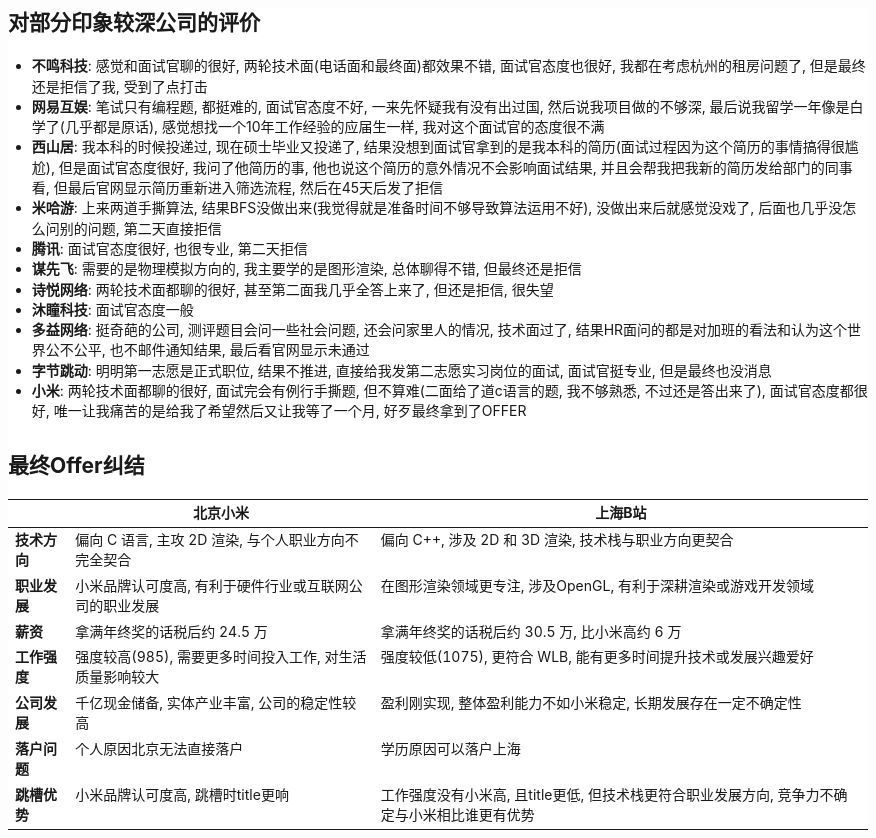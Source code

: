 ## 对部分印象较深公司的评价

- **不鸣科技**: 感觉和面试官聊的很好, 两轮技术面(电话面和最终面)都效果不错, 面试官态度也很好, 我都在考虑杭州的租房问题了, 但是最终还是拒信了我, 受到了点打击
- **网易互娱**: 笔试只有编程题, 都挺难的, 面试官态度不好, 一来先怀疑我有没有出过国, 然后说我项目做的不够深, 最后说我留学一年像是白学了(几乎都是原话), 感觉想找一个10年工作经验的应届生一样, 我对这个面试官的态度很不满
- **西山居**: 我本科的时候投递过, 现在硕士毕业又投递了, 结果没想到面试官拿到的是我本科的简历(面试过程因为这个简历的事情搞得很尴尬), 但是面试官态度很好, 我问了他简历的事, 他也说这个简历的意外情况不会影响面试结果, 并且会帮我把我新的简历发给部门的同事看, 但最后官网显示简历重新进入筛选流程, 然后在45天后发了拒信
- **米哈游**: 上来两道手撕算法, 结果BFS没做出来(我觉得就是准备时间不够导致算法运用不好), 没做出来后就感觉没戏了, 后面也几乎没怎么问别的问题, 第二天直接拒信
- **腾讯**: 面试官态度很好, 也很专业, 第二天拒信
- **谋先飞**: 需要的是物理模拟方向的, 我主要学的是图形渲染, 总体聊得不错, 但最终还是拒信
- **诗悦网络**: 两轮技术面都聊的很好, 甚至第二面我几乎全答上来了, 但还是拒信, 很失望
- **沐瞳科技**: 面试官态度一般
- **多益网络**: 挺奇葩的公司, 测评题目会问一些社会问题, 还会问家里人的情况, 技术面过了, 结果HR面问的都是对加班的看法和认为这个世界公不公平, 也不邮件通知结果, 最后看官网显示未通过
- **字节跳动**: 明明第一志愿是正式职位, 结果不推进, 直接给我发第二志愿实习岗位的面试, 面试官挺专业, 但是最终也没消息
- **小米**: 两轮技术面都聊的很好, 面试完会有例行手撕题, 但不算难(二面给了道c语言的题, 我不够熟悉, 不过还是答出来了), 面试官态度都很好, 唯一让我痛苦的是给我了希望然后又让我等了一个月, 好歹最终拿到了OFFER

## 最终Offer纠结

|              | **北京小米**                                            | **上海B站**                                                                                   |
| ------------ | ------------------------------------------------------- | --------------------------------------------------------------------------------------------- |
| **技术方向** | 偏向 C 语言, 主攻 2D 渲染, 与个人职业方向不完全契合     | 偏向 C++, 涉及 2D 和 3D 渲染, 技术栈与职业方向更契合                                          |
| **职业发展** | 小米品牌认可度高, 有利于硬件行业或互联网公司的职业发展  | 在图形渲染领域更专注, 涉及OpenGL, 有利于深耕渲染或游戏开发领域                                |
| **薪资**     | 拿满年终奖的话税后约 24.5 万                            | 拿满年终奖的话税后约 30.5 万, 比小米高约 6 万                                                 |
| **工作强度** | 强度较高(985), 需要更多时间投入工作, 对生活质量影响较大 | 强度较低(1075), 更符合 WLB, 能有更多时间提升技术或发展兴趣爱好                                |
| **公司发展** | 千亿现金储备, 实体产业丰富, 公司的稳定性较高            | 盈利刚实现, 整体盈利能力不如小米稳定, 长期发展存在一定不确定性                                |
| **落户问题** | 个人原因北京无法直接落户                                | 学历原因可以落户上海                                                                          |
| **跳槽优势** | 小米品牌认可度高, 跳槽时title更响                       | 工作强度没有小米高, 且title更低, 但技术栈更符合职业发展方向, 竞争力不确定与小米相比谁更有优势 |